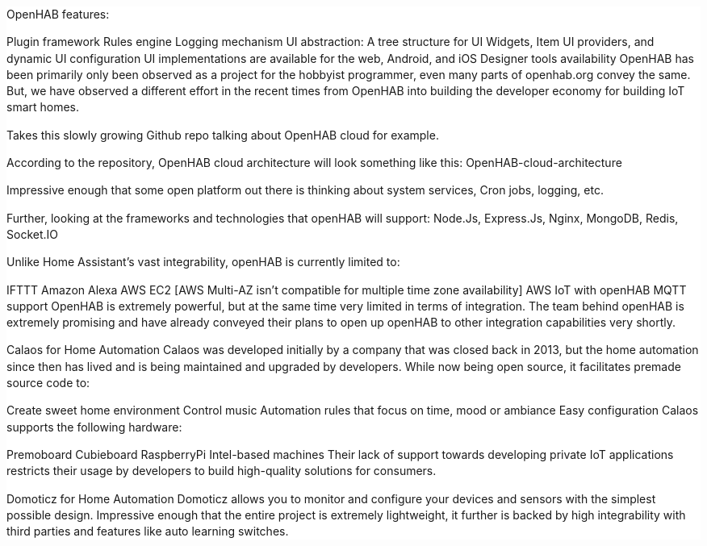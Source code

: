  

OpenHAB features:

Plugin framework
Rules engine
Logging mechanism
UI abstraction: A tree structure for UI Widgets, Item UI providers, and dynamic UI configuration
UI implementations are available for the web, Android, and iOS
Designer tools availability
OpenHAB has been primarily only been observed as a project for the hobbyist programmer, even many parts of openhab.org convey the same. But, we have observed a different effort in the recent times from OpenHAB into building the developer economy for building IoT smart homes.

Takes this slowly growing Github repo talking about OpenHAB cloud for example.

According to the repository, OpenHAB cloud architecture will look something like this: OpenHAB-cloud-architecture

 

Impressive enough that some open platform out there is thinking about system services, Cron jobs, logging, etc.

Further, looking at the frameworks and technologies that openHAB will support: Node.Js, Express.Js, Nginx, MongoDB, Redis, Socket.IO

Unlike Home Assistant’s vast integrability, openHAB is currently limited to:

IFTTT
Amazon Alexa
AWS EC2 [AWS Multi-AZ isn’t compatible for multiple time zone availability]
AWS IoT with openHAB
MQTT support
OpenHAB is extremely powerful, but at the same time very limited in terms of integration. The team behind openHAB is extremely promising and have already conveyed their plans to open up openHAB to other integration capabilities very shortly.

Calaos for Home Automation
Calaos was developed initially by a company that was closed back in 2013, but the home automation since then has lived and is being maintained and upgraded by developers. While now being open source, it facilitates premade source code to:

Create sweet home environment
Control music
Automation rules that focus on time, mood or ambiance
Easy configuration
Calaos supports the following hardware:

Premoboard
Cubieboard
RaspberryPi
Intel-based machines
Their lack of support towards developing private IoT applications restricts their usage by developers to build high-quality solutions for consumers.

Domoticz for Home Automation
Domoticz allows you to monitor and configure your devices and sensors with the simplest possible design. Impressive enough that the entire project is extremely lightweight, it further is backed by high integrability with third parties and features like auto learning switches.

